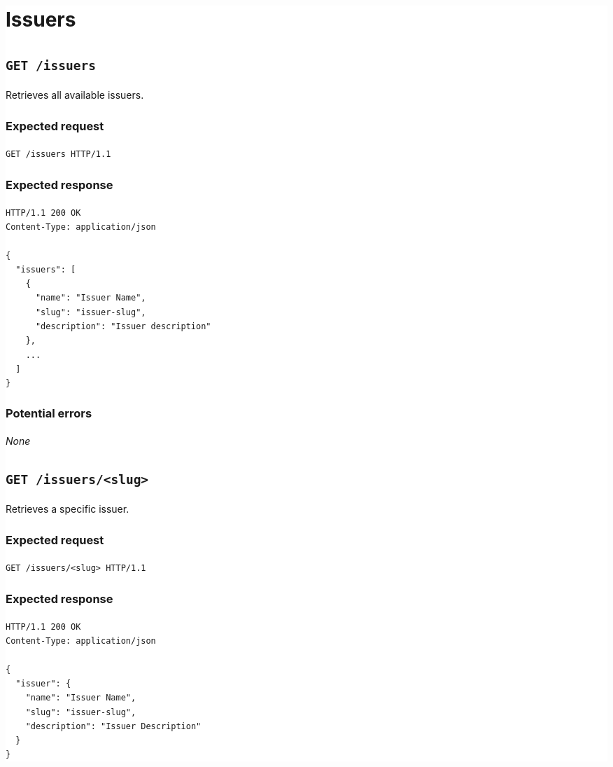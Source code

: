 # Issuers

## `GET /issuers`

Retrieves all available issuers.

### Expected request

```
GET /issuers HTTP/1.1
```

### Expected response

```
HTTP/1.1 200 OK
Content-Type: application/json

{
  "issuers": [
  	{
  	  "name": "Issuer Name",
  	  "slug": "issuer-slug",
  	  "description": "Issuer description"
  	},
  	...
  ]
}
```

### Potential errors

*None*

## `GET /issuers/<slug>`

Retrieves a specific issuer.

### Expected request

```
GET /issuers/<slug> HTTP/1.1
```

### Expected response

```
HTTP/1.1 200 OK
Content-Type: application/json

{
  "issuer": {
    "name": "Issuer Name",
    "slug": "issuer-slug",
    "description": "Issuer Description"
  }
}
```
